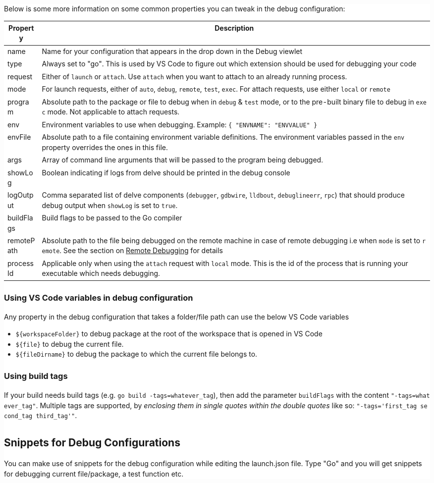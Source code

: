```json
```

Below is some more information on some common properties you can tweak in the
debug configuration:

| Property   | Description                                                                                                                                                                                         |
| ---------- | --------------------------------------------------------------------------------------------------------------------------------------------------------------------------------------------------- |
| name       | Name for your configuration that appears in the drop down in the Debug viewlet                                                                                                                      |
| type       | Always set to "go". This is used by VS Code to figure out which extension should be used for debugging your code                                                                                    |
| request    | Either of `launch` or `attach`. Use `attach` when you want to attach to an already running process.                                                                                                 |
| mode       | For launch requests, either of `auto`, `debug`, `remote`, `test`, `exec`. For attach requests, use either `local` or `remote`                                                                       |
| program    | Absolute path to the package or file to debug when in `debug` & `test` mode, or to the pre-built binary file to debug in `exec` mode. Not applicable to attach requests.                            |
| env        | Environment variables to use when debugging. Example: `{ "ENVNAME": "ENVVALUE" }`                                                                                                                   |
| envFile    | Absolute path to a file containing environment variable definitions. The environment variables passed in the `env` property overrides the ones in this file.                                        |
| args       | Array of command line arguments that will be passed to the program being debugged.                                                                                                                  |
| showLog    | Boolean indicating if logs from delve should be printed in the debug console                                                                                                                        |
| logOutput  | Comma separated list of delve components (`debugger`, `gdbwire`, `lldbout`, `debuglineerr`, `rpc`) that should produce debug output when `showLog` is set to `true`.                                |
| buildFlags | Build flags to be passed to the Go compiler                                                                                                                                                         |
| remotePath | Absolute path to the file being debugged on the remote machine in case of remote debugging i.e when `mode` is set to `remote`. See the section on [Remote Debugging](#remote-debugging) for details |
| processId  | Applicable only when using the `attach` request with `local` mode. This is the id of the process that is running your executable which needs debugging.                                             |

### Using VS Code variables in debug configuration

Any property in the debug configuration that takes a folder/file path can use
the below VS Code variables

-   `${workspaceFolder}` to debug package at the root of the workspace that is
    opened in VS Code
-   `${file}` to debug the current file.
-   `${fileDirname}` to debug the package to which the current file belongs to.

### Using build tags

If your build needs build tags (e.g. `go build -tags=whatever_tag`), then add
the parameter `buildFlags` with the content `"-tags=whatever_tag"`. Multiple
tags are supported, by _enclosing them in single quotes within the double
quotes_ like so: `"-tags='first_tag second_tag third_tag'"`.

## Snippets for Debug Configurations

You can make use of snippets for the debug configuration while editing the
launch.json file. Type "Go" and you will get snippets for debugging current
file/package, a test function etc.
